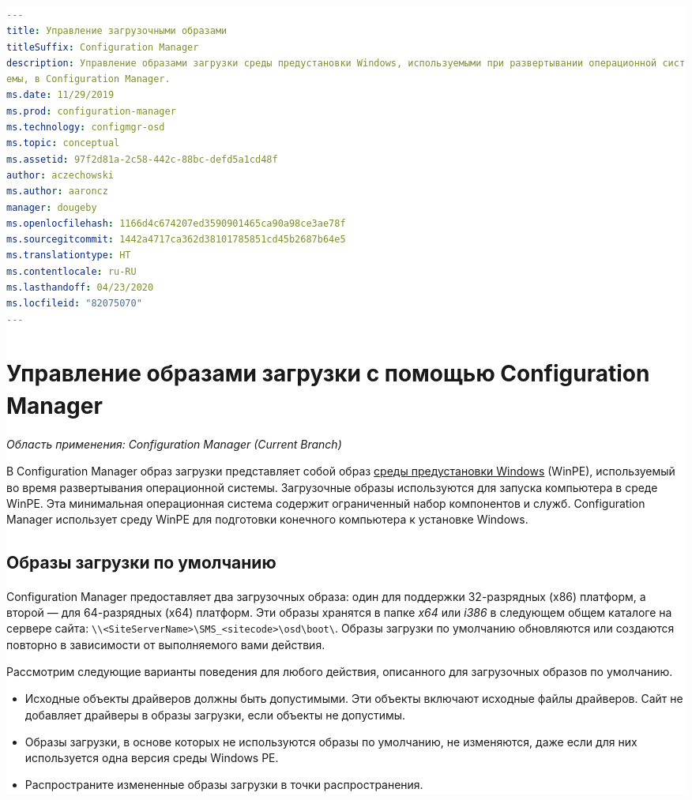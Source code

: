 ```yaml
---
title: Управление загрузочными образами
titleSuffix: Configuration Manager
description: Управление образами загрузки среды предустановки Windows, используемыми при развертывании операционной системы, в Configuration Manager.
ms.date: 11/29/2019
ms.prod: configuration-manager
ms.technology: configmgr-osd
ms.topic: conceptual
ms.assetid: 97f2d81a-2c58-442c-88bc-defd5a1cd48f
author: aczechowski
ms.author: aaroncz
manager: dougeby
ms.openlocfilehash: 1166d4c674207ed3590901465ca90a98ce3ae78f
ms.sourcegitcommit: 1442a4717ca362d38101785851cd45b2687b64e5
ms.translationtype: HT
ms.contentlocale: ru-RU
ms.lasthandoff: 04/23/2020
ms.locfileid: "82075070"
---
```

# <a name="manage-boot-images-with-configuration-manager"></a>Управление образами загрузки с помощью Configuration Manager

*Область применения: Configuration Manager (Current Branch)*

В Configuration Manager образ загрузки представляет собой образ [среды предустановки Windows](https://docs.microsoft.com/windows-hardware/manufacture/desktop/winpe-intro) (WinPE), используемый во время развертывания операционной системы. Загрузочные образы используются для запуска компьютера в среде WinPE. Эта минимальная операционная система содержит ограниченный набор компонентов и служб. Configuration Manager использует среду WinPE для подготовки конечного компьютера к установке Windows.

## <a name="default-boot-images"></a><a name="BKMK_BootImageDefault"></a> Образы загрузки по умолчанию

Configuration Manager предоставляет два загрузочных образа: один для поддержки 32-разрядных (x86) платформ, а второй — для 64-разрядных (x64) платформ. Эти образы хранятся в папке *x64* или *i386* в следующем общем каталоге на сервере сайта: `\\<SiteServerName>\SMS_<sitecode>\osd\boot\`. Образы загрузки по умолчанию обновляются или создаются повторно в зависимости от выполняемого вами действия.

Рассмотрим следующие варианты поведения для любого действия, описанного для загрузочных образов по умолчанию.

- Исходные объекты драйверов должны быть допустимыми. Эти объекты включают исходные файлы драйверов. Сайт не добавляет драйверы в образы загрузки, если объекты не допустимы.  

- Образы загрузки, в основе которых не используются образы по умолчанию, не изменяются, даже если для них используется одна версия среды Windows PE.  

- Распространите измененные образы загрузки в точки распространения.  
